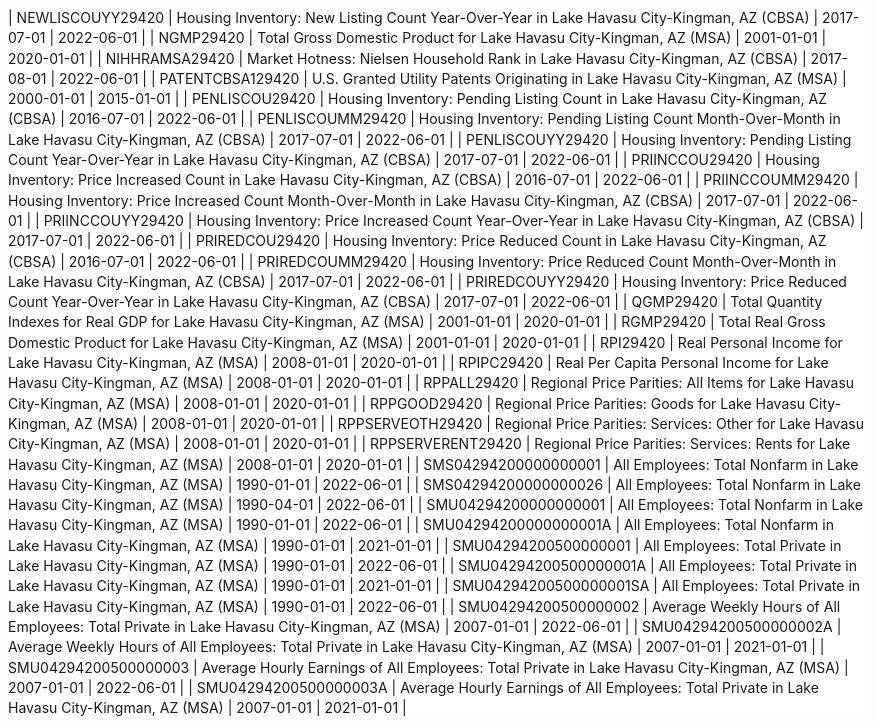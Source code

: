 | NEWLISCOUYY29420          | Housing Inventory: New Listing Count Year-Over-Year in Lake Havasu City-Kingman, AZ (CBSA)                      | 2017-07-01          | 2022-06-01        |
| NGMP29420                 | Total Gross Domestic Product for Lake Havasu City-Kingman, AZ (MSA)                                             | 2001-01-01          | 2020-01-01        |
| NIHHRAMSA29420            | Market Hotness: Nielsen Household Rank in Lake Havasu City-Kingman, AZ (CBSA)                                   | 2017-08-01          | 2022-06-01        |
| PATENTCBSA129420          | U.S. Granted Utility Patents Originating in Lake Havasu City-Kingman, AZ (MSA)                                  | 2000-01-01          | 2015-01-01        |
| PENLISCOU29420            | Housing Inventory: Pending Listing Count in Lake Havasu City-Kingman, AZ (CBSA)                                 | 2016-07-01          | 2022-06-01        |
| PENLISCOUMM29420          | Housing Inventory: Pending Listing Count Month-Over-Month in Lake Havasu City-Kingman, AZ (CBSA)                | 2017-07-01          | 2022-06-01        |
| PENLISCOUYY29420          | Housing Inventory: Pending Listing Count Year-Over-Year in Lake Havasu City-Kingman, AZ (CBSA)                  | 2017-07-01          | 2022-06-01        |
| PRIINCCOU29420            | Housing Inventory: Price Increased Count in Lake Havasu City-Kingman, AZ (CBSA)                                 | 2016-07-01          | 2022-06-01        |
| PRIINCCOUMM29420          | Housing Inventory: Price Increased Count Month-Over-Month in Lake Havasu City-Kingman, AZ (CBSA)                | 2017-07-01          | 2022-06-01        |
| PRIINCCOUYY29420          | Housing Inventory: Price Increased Count Year-Over-Year in Lake Havasu City-Kingman, AZ (CBSA)                  | 2017-07-01          | 2022-06-01        |
| PRIREDCOU29420            | Housing Inventory: Price Reduced Count in Lake Havasu City-Kingman, AZ (CBSA)                                   | 2016-07-01          | 2022-06-01        |
| PRIREDCOUMM29420          | Housing Inventory: Price Reduced Count Month-Over-Month in Lake Havasu City-Kingman, AZ (CBSA)                  | 2017-07-01          | 2022-06-01        |
| PRIREDCOUYY29420          | Housing Inventory: Price Reduced Count Year-Over-Year in Lake Havasu City-Kingman, AZ (CBSA)                    | 2017-07-01          | 2022-06-01        |
| QGMP29420                 | Total Quantity Indexes for Real GDP for Lake Havasu City-Kingman, AZ (MSA)                                      | 2001-01-01          | 2020-01-01        |
| RGMP29420                 | Total Real Gross Domestic Product for Lake Havasu City-Kingman, AZ (MSA)                                        | 2001-01-01          | 2020-01-01        |
| RPI29420                  | Real Personal Income for Lake Havasu City-Kingman, AZ (MSA)                                                     | 2008-01-01          | 2020-01-01        |
| RPIPC29420                | Real Per Capita Personal Income for Lake Havasu City-Kingman, AZ (MSA)                                          | 2008-01-01          | 2020-01-01        |
| RPPALL29420               | Regional Price Parities: All Items for Lake Havasu City-Kingman, AZ (MSA)                                       | 2008-01-01          | 2020-01-01        |
| RPPGOOD29420              | Regional Price Parities: Goods for Lake Havasu City-Kingman, AZ (MSA)                                           | 2008-01-01          | 2020-01-01        |
| RPPSERVEOTH29420          | Regional Price Parities: Services: Other for Lake Havasu City-Kingman, AZ (MSA)                                 | 2008-01-01          | 2020-01-01        |
| RPPSERVERENT29420         | Regional Price Parities: Services: Rents for Lake Havasu City-Kingman, AZ (MSA)                                 | 2008-01-01          | 2020-01-01        |
| SMS04294200000000001      | All Employees: Total Nonfarm in Lake Havasu City-Kingman, AZ (MSA)                                              | 1990-01-01          | 2022-06-01        |
| SMS04294200000000026      | All Employees: Total Nonfarm in Lake Havasu City-Kingman, AZ (MSA)                                              | 1990-04-01          | 2022-06-01        |
| SMU04294200000000001      | All Employees: Total Nonfarm in Lake Havasu City-Kingman, AZ (MSA)                                              | 1990-01-01          | 2022-06-01        |
| SMU04294200000000001A     | All Employees: Total Nonfarm in Lake Havasu City-Kingman, AZ (MSA)                                              | 1990-01-01          | 2021-01-01        |
| SMU04294200500000001      | All Employees: Total Private in Lake Havasu City-Kingman, AZ (MSA)                                              | 1990-01-01          | 2022-06-01        |
| SMU04294200500000001A     | All Employees: Total Private in Lake Havasu City-Kingman, AZ (MSA)                                              | 1990-01-01          | 2021-01-01        |
| SMU04294200500000001SA    | All Employees: Total Private in Lake Havasu City-Kingman, AZ (MSA)                                              | 1990-01-01          | 2022-06-01        |
| SMU04294200500000002      | Average Weekly Hours of All Employees: Total Private in Lake Havasu City-Kingman, AZ (MSA)                      | 2007-01-01          | 2022-06-01        |
| SMU04294200500000002A     | Average Weekly Hours of All Employees: Total Private in Lake Havasu City-Kingman, AZ (MSA)                      | 2007-01-01          | 2021-01-01        |
| SMU04294200500000003      | Average Hourly Earnings of All Employees: Total Private in Lake Havasu City-Kingman, AZ (MSA)                   | 2007-01-01          | 2022-06-01        |
| SMU04294200500000003A     | Average Hourly Earnings of All Employees: Total Private in Lake Havasu City-Kingman, AZ (MSA)                   | 2007-01-01          | 2021-01-01        |
